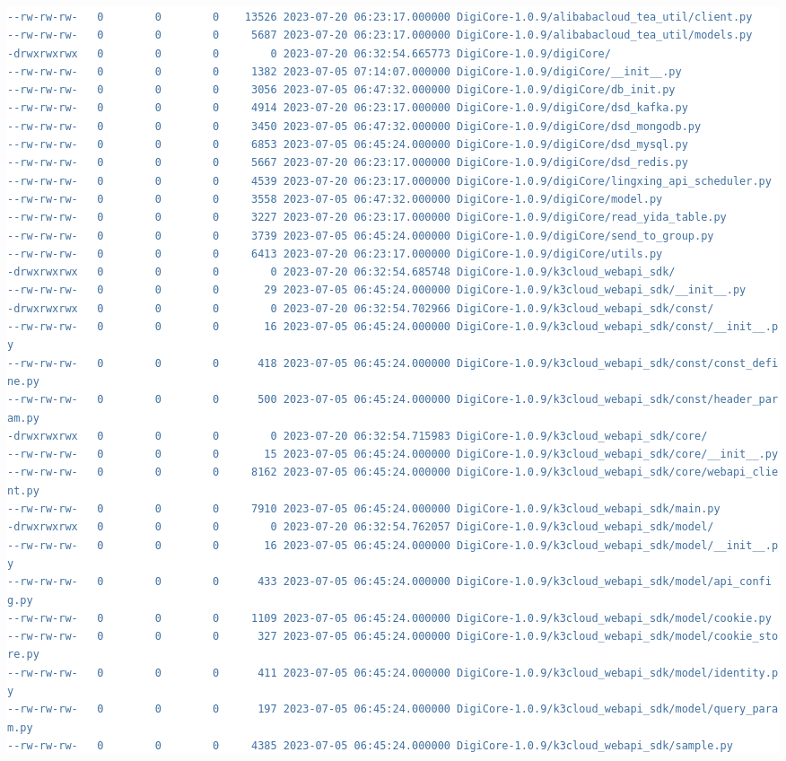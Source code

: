 ```diff
--rw-rw-rw-   0        0        0    13526 2023-07-20 06:23:17.000000 DigiCore-1.0.9/alibabacloud_tea_util/client.py
--rw-rw-rw-   0        0        0     5687 2023-07-20 06:23:17.000000 DigiCore-1.0.9/alibabacloud_tea_util/models.py
-drwxrwxrwx   0        0        0        0 2023-07-20 06:32:54.665773 DigiCore-1.0.9/digiCore/
--rw-rw-rw-   0        0        0     1382 2023-07-05 07:14:07.000000 DigiCore-1.0.9/digiCore/__init__.py
--rw-rw-rw-   0        0        0     3056 2023-07-05 06:47:32.000000 DigiCore-1.0.9/digiCore/db_init.py
--rw-rw-rw-   0        0        0     4914 2023-07-20 06:23:17.000000 DigiCore-1.0.9/digiCore/dsd_kafka.py
--rw-rw-rw-   0        0        0     3450 2023-07-05 06:47:32.000000 DigiCore-1.0.9/digiCore/dsd_mongodb.py
--rw-rw-rw-   0        0        0     6853 2023-07-05 06:45:24.000000 DigiCore-1.0.9/digiCore/dsd_mysql.py
--rw-rw-rw-   0        0        0     5667 2023-07-20 06:23:17.000000 DigiCore-1.0.9/digiCore/dsd_redis.py
--rw-rw-rw-   0        0        0     4539 2023-07-20 06:23:17.000000 DigiCore-1.0.9/digiCore/lingxing_api_scheduler.py
--rw-rw-rw-   0        0        0     3558 2023-07-05 06:47:32.000000 DigiCore-1.0.9/digiCore/model.py
--rw-rw-rw-   0        0        0     3227 2023-07-20 06:23:17.000000 DigiCore-1.0.9/digiCore/read_yida_table.py
--rw-rw-rw-   0        0        0     3739 2023-07-05 06:45:24.000000 DigiCore-1.0.9/digiCore/send_to_group.py
--rw-rw-rw-   0        0        0     6413 2023-07-20 06:23:17.000000 DigiCore-1.0.9/digiCore/utils.py
-drwxrwxrwx   0        0        0        0 2023-07-20 06:32:54.685748 DigiCore-1.0.9/k3cloud_webapi_sdk/
--rw-rw-rw-   0        0        0       29 2023-07-05 06:45:24.000000 DigiCore-1.0.9/k3cloud_webapi_sdk/__init__.py
-drwxrwxrwx   0        0        0        0 2023-07-20 06:32:54.702966 DigiCore-1.0.9/k3cloud_webapi_sdk/const/
--rw-rw-rw-   0        0        0       16 2023-07-05 06:45:24.000000 DigiCore-1.0.9/k3cloud_webapi_sdk/const/__init__.py
--rw-rw-rw-   0        0        0      418 2023-07-05 06:45:24.000000 DigiCore-1.0.9/k3cloud_webapi_sdk/const/const_define.py
--rw-rw-rw-   0        0        0      500 2023-07-05 06:45:24.000000 DigiCore-1.0.9/k3cloud_webapi_sdk/const/header_param.py
-drwxrwxrwx   0        0        0        0 2023-07-20 06:32:54.715983 DigiCore-1.0.9/k3cloud_webapi_sdk/core/
--rw-rw-rw-   0        0        0       15 2023-07-05 06:45:24.000000 DigiCore-1.0.9/k3cloud_webapi_sdk/core/__init__.py
--rw-rw-rw-   0        0        0     8162 2023-07-05 06:45:24.000000 DigiCore-1.0.9/k3cloud_webapi_sdk/core/webapi_client.py
--rw-rw-rw-   0        0        0     7910 2023-07-05 06:45:24.000000 DigiCore-1.0.9/k3cloud_webapi_sdk/main.py
-drwxrwxrwx   0        0        0        0 2023-07-20 06:32:54.762057 DigiCore-1.0.9/k3cloud_webapi_sdk/model/
--rw-rw-rw-   0        0        0       16 2023-07-05 06:45:24.000000 DigiCore-1.0.9/k3cloud_webapi_sdk/model/__init__.py
--rw-rw-rw-   0        0        0      433 2023-07-05 06:45:24.000000 DigiCore-1.0.9/k3cloud_webapi_sdk/model/api_config.py
--rw-rw-rw-   0        0        0     1109 2023-07-05 06:45:24.000000 DigiCore-1.0.9/k3cloud_webapi_sdk/model/cookie.py
--rw-rw-rw-   0        0        0      327 2023-07-05 06:45:24.000000 DigiCore-1.0.9/k3cloud_webapi_sdk/model/cookie_store.py
--rw-rw-rw-   0        0        0      411 2023-07-05 06:45:24.000000 DigiCore-1.0.9/k3cloud_webapi_sdk/model/identity.py
--rw-rw-rw-   0        0        0      197 2023-07-05 06:45:24.000000 DigiCore-1.0.9/k3cloud_webapi_sdk/model/query_param.py
--rw-rw-rw-   0        0        0     4385 2023-07-05 06:45:24.000000 DigiCore-1.0.9/k3cloud_webapi_sdk/sample.py
```